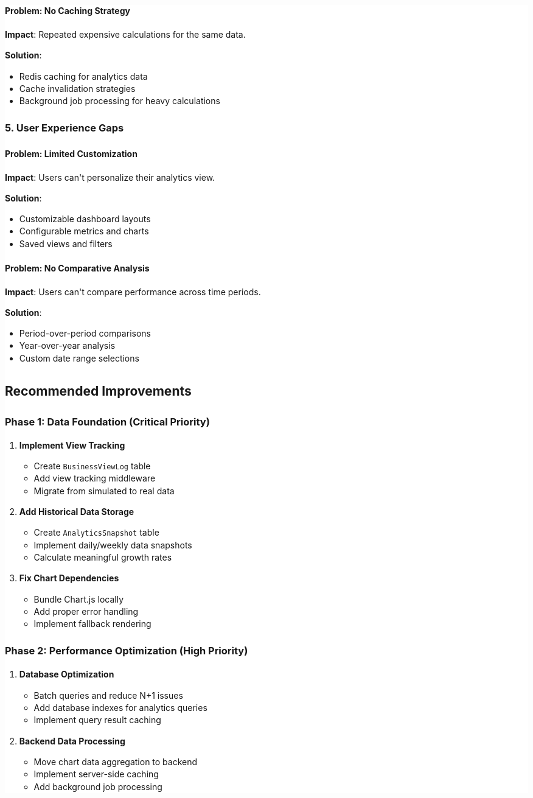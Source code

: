 #### Problem: No Caching Strategy
**Impact**: Repeated expensive calculations for the same data.

**Solution**:
- Redis caching for analytics data
- Cache invalidation strategies
- Background job processing for heavy calculations

### 5. **User Experience Gaps**

#### Problem: Limited Customization
**Impact**: Users can't personalize their analytics view.

**Solution**:
- Customizable dashboard layouts
- Configurable metrics and charts
- Saved views and filters

#### Problem: No Comparative Analysis
**Impact**: Users can't compare performance across time periods.

**Solution**:
- Period-over-period comparisons
- Year-over-year analysis
- Custom date range selections

## Recommended Improvements

### Phase 1: Data Foundation (Critical Priority)
1. **Implement View Tracking**
   - Create `BusinessViewLog` table
   - Add view tracking middleware
   - Migrate from simulated to real data

2. **Add Historical Data Storage**
   - Create `AnalyticsSnapshot` table
   - Implement daily/weekly data snapshots
   - Calculate meaningful growth rates

3. **Fix Chart Dependencies**
   - Bundle Chart.js locally
   - Add proper error handling
   - Implement fallback rendering

### Phase 2: Performance Optimization (High Priority)
1. **Database Optimization**
   - Batch queries and reduce N+1 issues
   - Add database indexes for analytics queries
   - Implement query result caching

2. **Backend Data Processing**
   - Move chart data aggregation to backend
   - Implement server-side caching
   - Add background job processing
